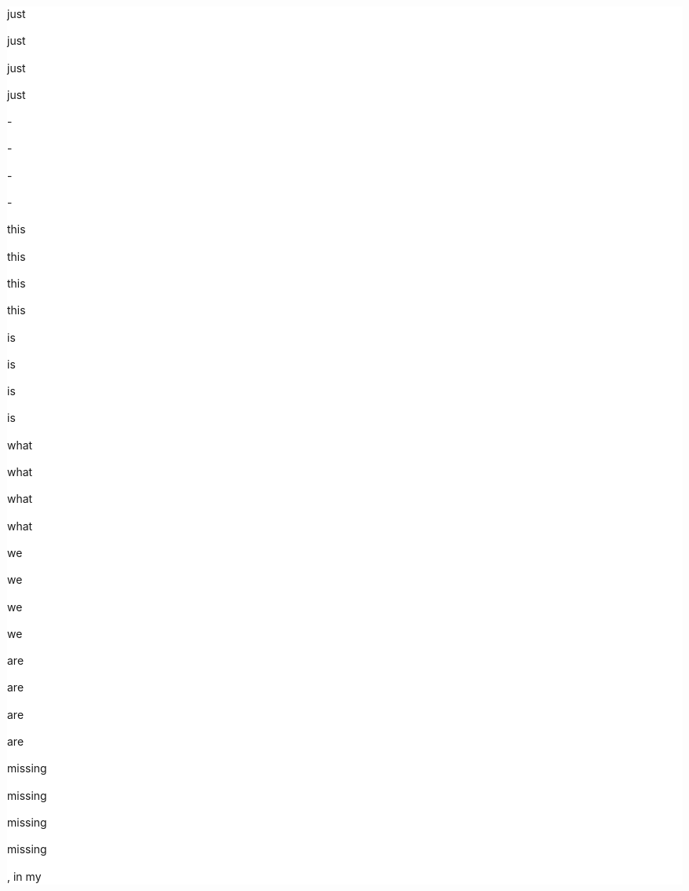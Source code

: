 just

just

just

just

\-

\-

\-

\-

this

this

this

this

is

is

is

is

what

what

what

what

we

we

we

we

are

are

are

are

missing

missing

missing

missing

,
in
my
